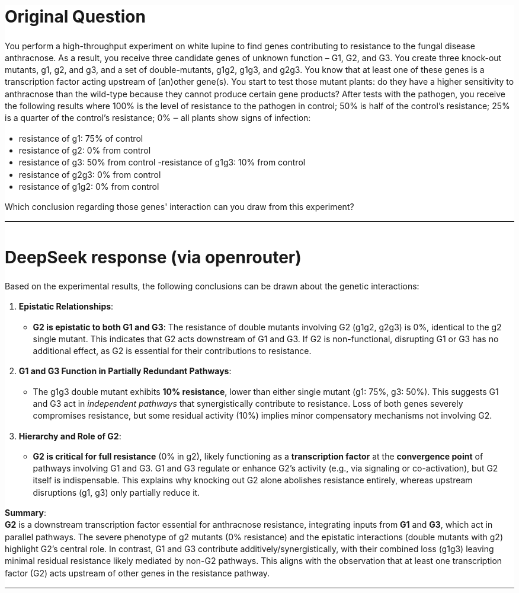 # Original Question

You perform a high-throughput experiment on white lupine to find genes contributing to resistance to the fungal disease anthracnose. As a result, you receive three candidate genes of unknown function – G1, G2, and G3. You create three knock-out mutants, g1, g2, and g3, and a set of double-mutants, g1g2, g1g3, and g2g3. You know that at least one of these genes is a transcription factor acting upstream of (an)other gene(s). You start to test those mutant plants: do they have a higher sensitivity to anthracnose than the wild-type because they cannot produce certain gene products? 
After tests with the pathogen, you receive the following results where 100% is the level of resistance to the pathogen in control; 50% is half of the control’s resistance; 25% is a quarter of the control’s resistance; 0% ‒ all plants show signs of infection:
- resistance of g1: 75% of control
- resistance of g2: 0% from control
- resistance of g3: 50% from control
-resistance of g1g3: 10% from control
- resistance of g2g3: 0% from control
- resistance of g1g2: 0% from control

Which conclusion regarding those genes' interaction can you draw from this experiment?


---

# DeepSeek response (via openrouter)

Based on the experimental results, the following conclusions can be drawn about the genetic interactions:

1. **Epistatic Relationships**:
   - **G2 is epistatic to both G1 and G3**: The resistance of double mutants involving G2 (g1g2, g2g3) is 0%, identical to the g2 single mutant. This indicates that G2 acts downstream of G1 and G3. If G2 is non-functional, disrupting G1 or G3 has no additional effect, as G2 is essential for their contributions to resistance.

2. **G1 and G3 Function in Partially Redundant Pathways**:
   - The g1g3 double mutant exhibits **10% resistance**, lower than either single mutant (g1: 75%, g3: 50%). This suggests G1 and G3 act in *independent pathways* that synergistically contribute to resistance. Loss of both genes severely compromises resistance, but some residual activity (10%) implies minor compensatory mechanisms not involving G2.

3. **Hierarchy and Role of G2**:
   - **G2 is critical for full resistance** (0% in g2), likely functioning as a **transcription factor** at the **convergence point** of pathways involving G1 and G3. G1 and G3 regulate or enhance G2’s activity (e.g., via signaling or co-activation), but G2 itself is indispensable. This explains why knocking out G2 alone abolishes resistance entirely, whereas upstream disruptions (g1, g3) only partially reduce it.

**Summary**:  
**G2** is a downstream transcription factor essential for anthracnose resistance, integrating inputs from **G1** and **G3**, which act in parallel pathways. The severe phenotype of g2 mutants (0% resistance) and the epistatic interactions (double mutants with g2) highlight G2’s central role. In contrast, G1 and G3 contribute additively/synergistically, with their combined loss (g1g3) leaving minimal residual resistance likely mediated by non-G2 pathways. This aligns with the observation that at least one transcription factor (G2) acts upstream of other genes in the resistance pathway.

---